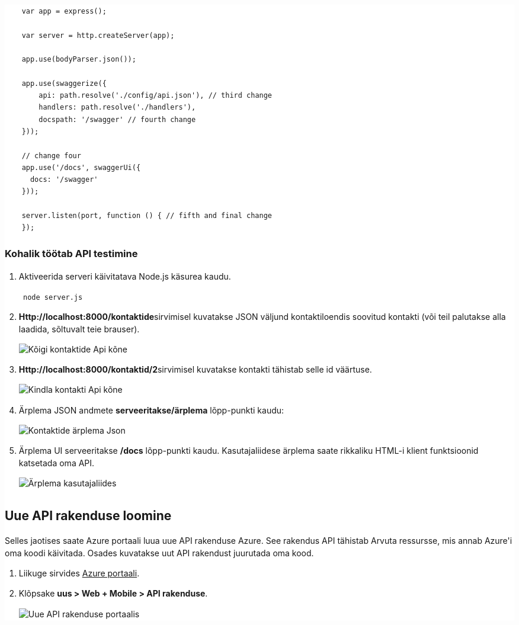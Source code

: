         var app = express();

        var server = http.createServer(app);

        app.use(bodyParser.json());

        app.use(swaggerize({
            api: path.resolve('./config/api.json'), // third change
            handlers: path.resolve('./handlers'),
            docspath: '/swagger' // fourth change
        }));

        // change four
        app.use('/docs', swaggerUi({
          docs: '/swagger'  
        }));

        server.listen(port, function () { // fifth and final change
        });

### <a name="test-with-the-api-running-locally"></a>Kohalik töötab API testimine

1. Aktiveerida serveri käivitatava Node.js käsurea kaudu. 

        node server.js

1. **Http://localhost:8000/kontaktide**sirvimisel kuvatakse JSON väljund kontaktiloendis soovitud kontakti (või teil palutakse alla laadida, sõltuvalt teie brauser). 

    ![Kõigi kontaktide Api kõne](media/app-service-api-nodejs-api-app/all-contacts-api-call.png)

1. **Http://localhost:8000/kontaktid/2**sirvimisel kuvatakse kontakti tähistab selle id väärtuse.

    ![Kindla kontakti Api kõne](media/app-service-api-nodejs-api-app/specific-contact-api-call.png)

1. Ärplema JSON andmete **serveeritakse/ärplema** lõpp-punkti kaudu:

    ![Kontaktide ärplema Json](media/app-service-api-nodejs-api-app/contacts-swagger-json.png)

1. Ärplema UI serveeritakse **/docs** lõpp-punkti kaudu. Kasutajaliidese ärplema saate rikkaliku HTML-i klient funktsioonid katsetada oma API.

    ![Ärplema kasutajaliides](media/app-service-api-nodejs-api-app/swagger-ui.png)

## <a id="createapiapp"></a>Uue API rakenduse loomine

Selles jaotises saate Azure portaali luua uue API rakenduse Azure. See rakendus API tähistab Arvuta ressursse, mis annab Azure'i oma koodi käivitada. Osades kuvatakse uut API rakendust juurutada oma kood.

1. Liikuge sirvides [Azure portaali](https://portal.azure.com/). 

1. Klõpsake **uus > Web + Mobile > API rakenduse**. 

    ![Uue API rakenduse portaalis](media/app-service-api-nodejs-api-app/new-api-app-portal.png)
